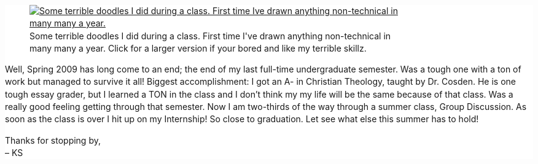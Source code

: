 <p style="text-align: left;">
  <figure style="width: 624px;" class="wp-caption aligncenter"><a href="https://s3-us-west-2.amazonaws.com/assets.kshermphoto.com/2009PostsImages/May/17/May17L-006.jpg"><img title="Doodles" src="https://s3-us-west-2.amazonaws.com/assets.kshermphoto.com/2009PostsImages/May/17/May17-006.jpg" alt="Some terrible doodles I did during a class. First time Ive drawn anything non-technical in many many a year. " width="624" height="800" /></a><figcaption class="wp-caption-text">Some terrible doodles I did during a class. First time I've drawn anything non-technical in many many a year. Click for a larger version if your bored and like my terrible skillz.</figcaption></figure> 
  
  <p style="text-align: left;">
    Well, Spring 2009 has long come to an end; the end of my last full-time undergraduate semester. Was a tough one with a ton of work but managed to survive it all! Biggest accomplishment: I got an A- in Christian Theology, taught by Dr. Cosden. He is one tough essay grader, but I learned a TON in the class and I don&#8217;t think my my life will be the same because of that class. Was a really good feeling getting through that semester. Now I am two-thirds of the way through a summer class, Group Discussion. As soon as the class is over I hit up on my Internship! So close to graduation. Let see what else this summer has to hold!
  </p>
  
  <p style="text-align: left;">
    Thanks for stopping by,<br /> &#8211; KS
  </p>